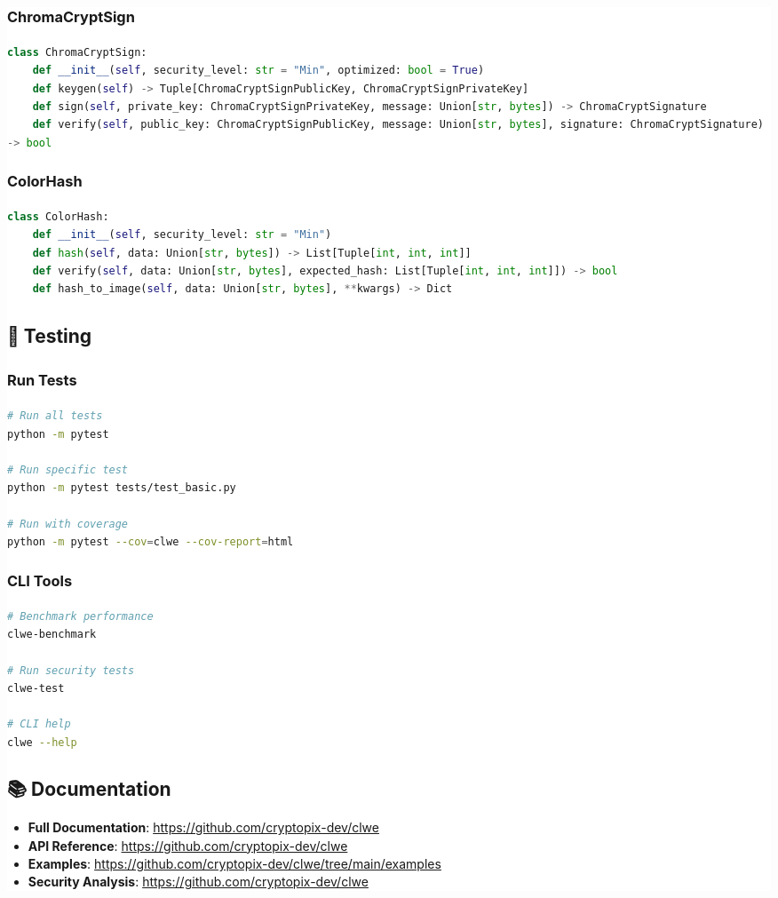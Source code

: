 ### ChromaCryptSign
```python
class ChromaCryptSign:
    def __init__(self, security_level: str = "Min", optimized: bool = True)
    def keygen(self) -> Tuple[ChromaCryptSignPublicKey, ChromaCryptSignPrivateKey]
    def sign(self, private_key: ChromaCryptSignPrivateKey, message: Union[str, bytes]) -> ChromaCryptSignature
    def verify(self, public_key: ChromaCryptSignPublicKey, message: Union[str, bytes], signature: ChromaCryptSignature) -> bool
```

### ColorHash
```python
class ColorHash:
    def __init__(self, security_level: str = "Min")
    def hash(self, data: Union[str, bytes]) -> List[Tuple[int, int, int]]
    def verify(self, data: Union[str, bytes], expected_hash: List[Tuple[int, int, int]]) -> bool
    def hash_to_image(self, data: Union[str, bytes], **kwargs) -> Dict
```

## 🧪 Testing

### Run Tests
```bash
# Run all tests
python -m pytest

# Run specific test
python -m pytest tests/test_basic.py

# Run with coverage
python -m pytest --cov=clwe --cov-report=html
```

### CLI Tools
```bash
# Benchmark performance
clwe-benchmark

# Run security tests
clwe-test

# CLI help
clwe --help
```

## 📚 Documentation

- **Full Documentation**: https://github.com/cryptopix-dev/clwe
- **API Reference**: https://github.com/cryptopix-dev/clwe
- **Examples**: https://github.com/cryptopix-dev/clwe/tree/main/examples
- **Security Analysis**: https://github.com/cryptopix-dev/clwe
